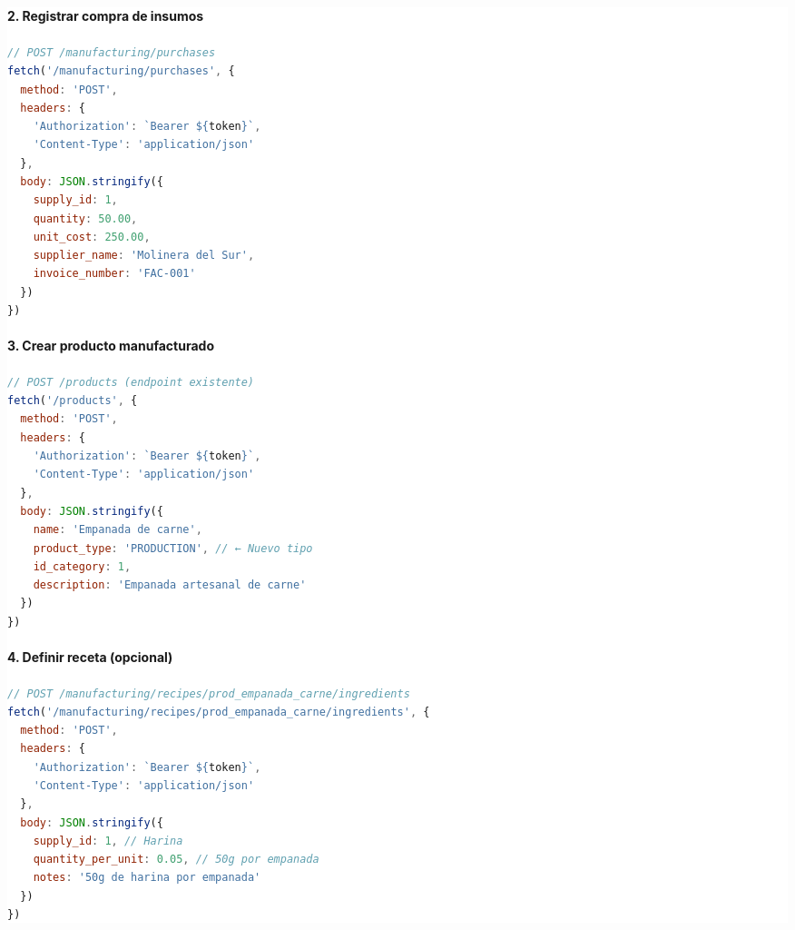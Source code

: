 #### 2. Registrar compra de insumos
```javascript
// POST /manufacturing/purchases
fetch('/manufacturing/purchases', {
  method: 'POST',
  headers: {
    'Authorization': `Bearer ${token}`,
    'Content-Type': 'application/json'
  },
  body: JSON.stringify({
    supply_id: 1,
    quantity: 50.00,
    unit_cost: 250.00,
    supplier_name: 'Molinera del Sur',
    invoice_number: 'FAC-001'
  })
})
```

#### 3. Crear producto manufacturado
```javascript
// POST /products (endpoint existente)
fetch('/products', {
  method: 'POST',
  headers: {
    'Authorization': `Bearer ${token}`,
    'Content-Type': 'application/json'
  },
  body: JSON.stringify({
    name: 'Empanada de carne',
    product_type: 'PRODUCTION', // ← Nuevo tipo
    id_category: 1,
    description: 'Empanada artesanal de carne'
  })
})
```

#### 4. Definir receta (opcional)
```javascript
// POST /manufacturing/recipes/prod_empanada_carne/ingredients
fetch('/manufacturing/recipes/prod_empanada_carne/ingredients', {
  method: 'POST',
  headers: {
    'Authorization': `Bearer ${token}`,
    'Content-Type': 'application/json'
  },
  body: JSON.stringify({
    supply_id: 1, // Harina
    quantity_per_unit: 0.05, // 50g por empanada
    notes: '50g de harina por empanada'
  })
})
```
